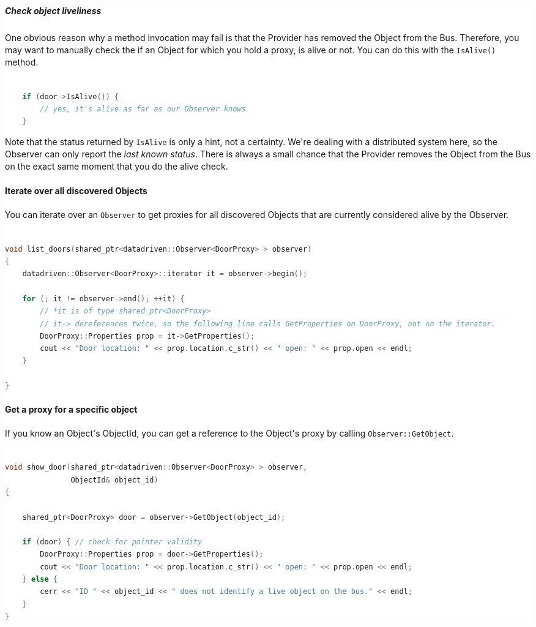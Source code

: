 
##### Check object liveliness

One obvious reason why a method invocation may fail is that the Provider has removed the Object from the Bus. Therefore,
you may want to manually check the if an Object for which you hold a proxy, is alive or not. You can do this with the
`IsAlive()` method.


```cpp

    if (door->IsAlive()) {
        // yes, it's alive as far as our Observer knows
    }

```

Note that the status returned by `IsAlive` is only a hint, not a certainty. We're dealing
with a distributed system here, so the Observer can only report the *last known status*.
There is always a small chance that the Provider removes the Object from the Bus on the
exact same moment that you do the alive check.

#### Iterate over all discovered Objects

You can iterate over an `Observer` to get proxies for all discovered Objects that are currently considered alive by
the Observer.

```cpp

void list_doors(shared_ptr<datadriven::Observer<DoorProxy> > observer)
{
    datadriven::Observer<DoorProxy>::iterator it = observer->begin();

    for (; it != observer->end(); ++it) {
        // *it is of type shared_ptr<DoorProxy>
        // it-> dereferences twice, so the following line calls GetProperties on DoorProxy, not on the iterator.
        DoorProxy::Properties prop = it->GetProperties();
        cout << "Door location: " << prop.location.c_str() << " open: " << prop.open << endl;
    }

}

```

#### Get a proxy for a specific object



If you know an Object's ObjectId, you can get a reference to the Object's proxy by calling
 `Observer::GetObject`.

```cpp

void show_door(shared_ptr<datadriven::Observer<DoorProxy> > observer,
               ObjectId& object_id)
{

    shared_ptr<DoorProxy> door = observer->GetObject(object_id);

    if (door) { // check for pointer validity
        DoorProxy::Properties prop = door->GetProperties();
        cout << "Door location: " << prop.location.c_str() << " open: " << prop.open << endl;
    } else {
        cerr << "ID " << object_id << " does not identify a live object on the bus." << endl;
    }
}
```